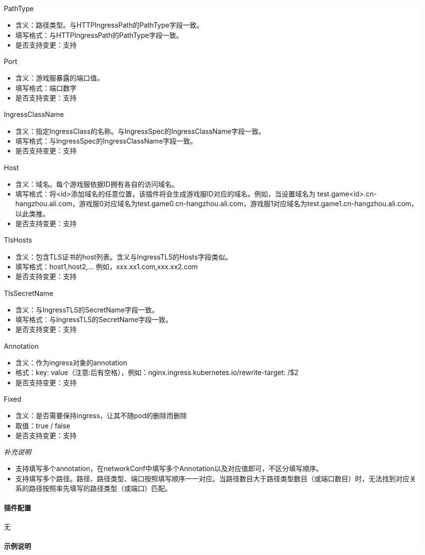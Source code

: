 PathType

- 含义：路径类型。与HTTPIngressPath的PathType字段一致。
- 填写格式：与HTTPIngressPath的PathType字段一致。
- 是否支持变更：支持

Port

- 含义：游戏服暴露的端口值。
- 填写格式：端口数字
- 是否支持变更：支持

IngressClassName

- 含义：指定IngressClass的名称。与IngressSpec的IngressClassName字段一致。
- 填写格式：与IngressSpec的IngressClassName字段一致。
- 是否支持变更：支持

Host

- 含义：域名。每个游戏服依据ID拥有各自的访问域名。
- 填写格式：将<id\>添加域名的任意位置，该插件将会生成游戏服ID对应的域名。例如，当设置域名为 test.game<id\>.cn-hangzhou.ali.com，游戏服0对应域名为test.game0.cn-hangzhou.ali.com，游戏服1对应域名为test.game1.cn-hangzhou.ali.com，以此类推。
- 是否支持变更：支持

TlsHosts

- 含义：包含TLS证书的host列表。含义与IngressTLS的Hosts字段类似。
- 填写格式：host1,host2,... 例如，xxx.xx1.com,xxx.xx2.com
- 是否支持变更：支持

TlsSecretName

- 含义：与IngressTLS的SecretName字段一致。
- 填写格式：与IngressTLS的SecretName字段一致。
- 是否支持变更：支持

Annotation

- 含义：作为ingress对象的annotation
- 格式：key: value（注意:后有空格），例如：nginx.ingress.kubernetes.io/rewrite-target: /$2
- 是否支持变更：支持

Fixed

- 含义：是否需要保持ingress，让其不随pod的删除而删除
- 取值：true / false
- 是否支持变更：支持

_补充说明_

- 支持填写多个annotation，在networkConf中填写多个Annotation以及对应值即可，不区分填写顺序。
- 支持填写多个路径。路径、路径类型、端口按照填写顺序一一对应。当路径数目大于路径类型数目（或端口数目）时，无法找到对应关系的路径按照率先填写的路径类型（或端口）匹配。

#### 插件配置

无

#### 示例说明
